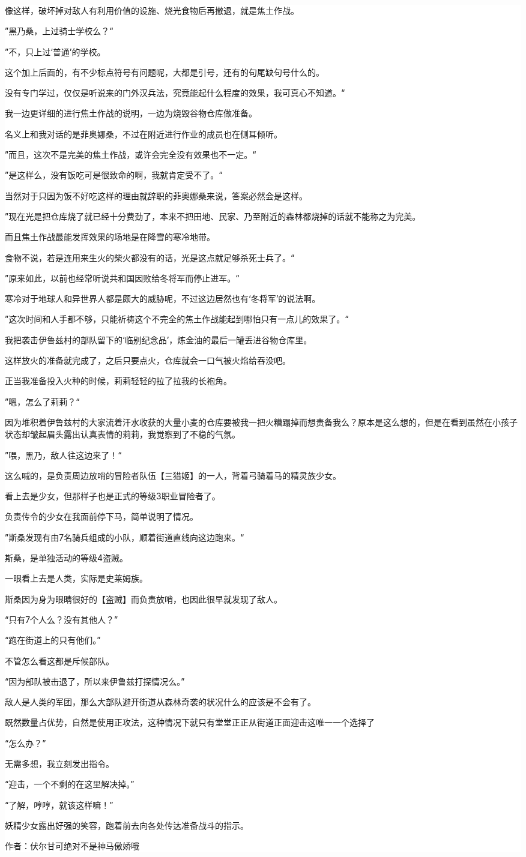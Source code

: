 像这样，破坏掉对敌人有利用价值的设施、烧光食物后再撤退，就是焦土作战。

”黑乃桑，上过骑士学校么？“

”不，只上过‘普通’的学校。

这个加上后面的，有不少标点符号有问题呢，大都是引号，还有的句尾缺句号什么的。

没有专门学过，仅仅是听说来的门外汉兵法，究竟能起什么程度的效果，我可真心不知道。“

我一边更详细的进行焦土作战的说明，一边为烧毁谷物仓库做准备。

名义上和我对话的是菲奥娜桑，不过在附近进行作业的成员也在侧耳倾听。

”而且，这次不是完美的焦土作战，或许会完全没有效果也不一定。“

”是这样么，没有饭吃可是很致命的啊，我就肯定受不了。“

当然对于只因为饭不好吃这样的理由就辞职的菲奥娜桑来说，答案必然会是这样。

”现在光是把仓库烧了就已经十分费劲了，本来不把田地、民家、乃至附近的森林都烧掉的话就不能称之为完美。

而且焦土作战最能发挥效果的场地是在降雪的寒冷地带。

食物不说，若是连用来生火的柴火都没有的话，光是这点就足够杀死士兵了。“

”原来如此，以前也经常听说共和国因败给冬将军而停止进军。“

寒冷对于地球人和异世界人都是颇大的威胁呢，不过这边居然也有‘冬将军’的说法啊。

”这次时间和人手都不够，只能祈祷这个不完全的焦土作战能起到哪怕只有一点儿的效果了。“

我把袭击伊鲁兹村的部队留下的‘临别纪念品’，炼金油的最后一罐丢进谷物仓库里。

这样放火的准备就完成了，之后只要点火，仓库就会一口气被火焰给吞没吧。

正当我准备投入火种的时候，莉莉轻轻的拉了拉我的长袍角。

”嗯，怎么了莉莉？“

因为堆积着伊鲁兹村的大家流着汗水收获的大量小麦的仓库要被我一把火糟蹋掉而想责备我么？原本是这么想的，但是在看到虽然在小孩子状态却皱起眉头露出认真表情的莉莉，我觉察到了不稳的气氛。

”喂，黑乃，敌人往这边来了！“

这么喊的，是负责周边放哨的冒险者队伍【三猎姬】的一人，背着弓骑着马的精灵族少女。

看上去是少女，但那样子也是正式的等级3职业冒险者了。

负责传令的少女在我面前停下马，简单说明了情况。

”斯桑发现有由7名骑兵组成的小队，顺着街道直线向这边跑来。“

斯桑，是单独活动的等级4盗贼。

一眼看上去是人类，实际是史莱姆族。

斯桑因为身为眼睛很好的【盗贼】而负责放哨，也因此很早就发现了敌人。

“只有7个人么？没有其他人？”

“跑在街道上的只有他们。”

不管怎么看这都是斥候部队。

“因为部队被击退了，所以来伊鲁兹打探情况么。”

敌人是人类的军团，那么大部队避开街道从森林奇袭的状况什么的应该是不会有了。

既然数量占优势，自然是使用正攻法，这种情况下就只有堂堂正正从街道正面迎击这唯一一个选择了

“怎么办？”

无需多想，我立刻发出指令。

“迎击，一个不剩的在这里解决掉。”

“了解，哼哼，就该这样嘛！”

妖精少女露出好强的笑容，跑着前去向各处传达准备战斗的指示。

作者：伏尔甘可绝对不是神马傲娇哦
